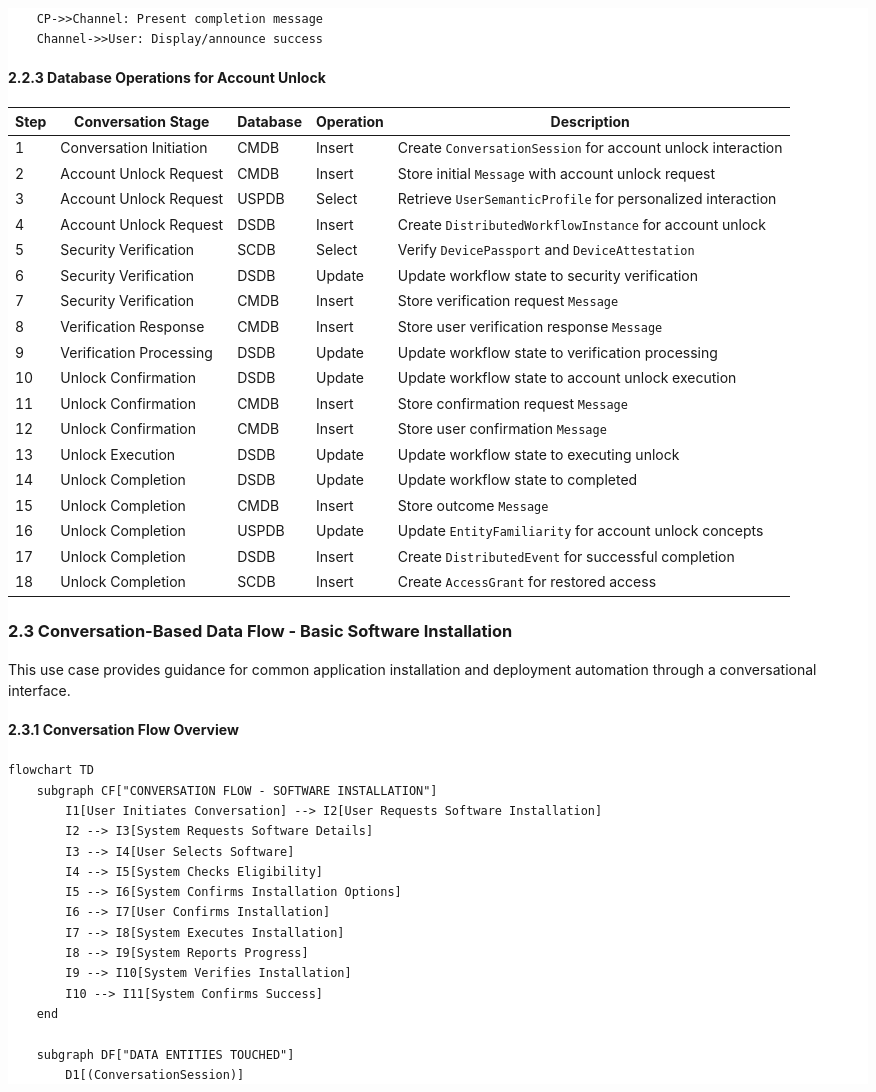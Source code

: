 ```mermaid
    CP->>Channel: Present completion message
    Channel->>User: Display/announce success
```

#### 2.2.3 Database Operations for Account Unlock

| Step | Conversation Stage | Database | Operation | Description |
|------|-------------------|----------|-----------|-------------|
| 1 | Conversation Initiation | CMDB | Insert | Create `ConversationSession` for account unlock interaction |
| 2 | Account Unlock Request | CMDB | Insert | Store initial `Message` with account unlock request |
| 3 | Account Unlock Request | USPDB | Select | Retrieve `UserSemanticProfile` for personalized interaction |
| 4 | Account Unlock Request | DSDB | Insert | Create `DistributedWorkflowInstance` for account unlock |
| 5 | Security Verification | SCDB | Select | Verify `DevicePassport` and `DeviceAttestation` |
| 6 | Security Verification | DSDB | Update | Update workflow state to security verification |
| 7 | Security Verification | CMDB | Insert | Store verification request `Message` |
| 8 | Verification Response | CMDB | Insert | Store user verification response `Message` |
| 9 | Verification Processing | DSDB | Update | Update workflow state to verification processing |
| 10 | Unlock Confirmation | DSDB | Update | Update workflow state to account unlock execution |
| 11 | Unlock Confirmation | CMDB | Insert | Store confirmation request `Message` |
| 12 | Unlock Confirmation | CMDB | Insert | Store user confirmation `Message` |
| 13 | Unlock Execution | DSDB | Update | Update workflow state to executing unlock |
| 14 | Unlock Completion | DSDB | Update | Update workflow state to completed |
| 15 | Unlock Completion | CMDB | Insert | Store outcome `Message` |
| 16 | Unlock Completion | USPDB | Update | Update `EntityFamiliarity` for account unlock concepts |
| 17 | Unlock Completion | DSDB | Insert | Create `DistributedEvent` for successful completion |
| 18 | Unlock Completion | SCDB | Insert | Create `AccessGrant` for restored access |

### 2.3 Conversation-Based Data Flow - Basic Software Installation

This use case provides guidance for common application installation and deployment automation through a conversational interface.

#### 2.3.1 Conversation Flow Overview

```mermaid
flowchart TD
    subgraph CF["CONVERSATION FLOW - SOFTWARE INSTALLATION"]
        I1[User Initiates Conversation] --> I2[User Requests Software Installation]
        I2 --> I3[System Requests Software Details]
        I3 --> I4[User Selects Software]
        I4 --> I5[System Checks Eligibility]
        I5 --> I6[System Confirms Installation Options]
        I6 --> I7[User Confirms Installation]
        I7 --> I8[System Executes Installation]
        I8 --> I9[System Reports Progress]
        I9 --> I10[System Verifies Installation]
        I10 --> I11[System Confirms Success]
    end
    
    subgraph DF["DATA ENTITIES TOUCHED"]
        D1[(ConversationSession)]
```
